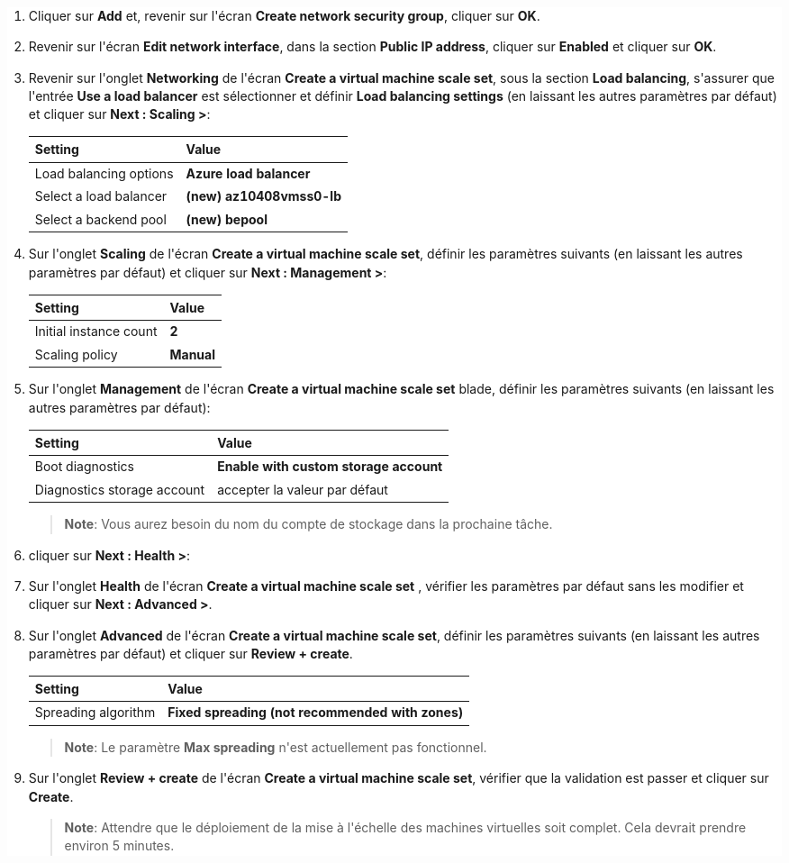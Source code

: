 1. Cliquer sur **Add** et, revenir sur l'écran **Create network security group**, cliquer sur **OK**.

1. Revenir sur l'écran **Edit network interface**, dans la section **Public IP address**, cliquer sur **Enabled** et cliquer sur **OK**.

1. Revenir sur l'onglet **Networking** de l'écran **Create a virtual machine scale set**, sous la section **Load balancing**, s'assurer que l'entrée **Use a load balancer** est sélectionner et définir **Load balancing settings** (en laissant les autres paramètres par défaut) et cliquer sur **Next : Scaling >**:

    | Setting | Value |
    | --- | --- |
    | Load balancing options | **Azure load balancer** |
    | Select a load balancer | **(new) az10408vmss0-lb** |
    | Select a backend pool | **(new) bepool** |

1. Sur l'onglet **Scaling** de l'écran **Create a virtual machine scale set**, définir les paramètres suivants (en laissant les autres paramètres par défaut) et cliquer sur **Next : Management >**:

    | Setting | Value |
    | --- | --- |
    | Initial instance count | **2** |
    | Scaling policy | **Manual** |

1. Sur l'onglet **Management** de l'écran **Create a virtual machine scale set** blade, définir les paramètres suivants (en laissant les autres paramètres par défaut):

    | Setting | Value |
    | --- | --- |
    | Boot diagnostics | **Enable with custom storage account** |
    | Diagnostics storage account | accepter la valeur par défaut |

    >**Note**: Vous aurez besoin du nom du compte de stockage dans la prochaine tâche.

1. cliquer sur **Next : Health >**:

1. Sur l'onglet **Health** de l'écran **Create a virtual machine scale set** , vérifier les paramètres par défaut sans les modifier et cliquer sur **Next : Advanced >**.

1. Sur l'onglet **Advanced** de l'écran **Create a virtual machine scale set**, définir les paramètres suivants (en laissant les autres paramètres par défaut) et cliquer sur **Review + create**.

    | Setting | Value |
    | --- | --- |
    | Spreading algorithm | **Fixed spreading (not recommended with zones)** |

    >**Note**: Le paramètre **Max spreading**  n'est actuellement pas fonctionnel.

1. Sur l'onglet **Review + create** de l'écran **Create a virtual machine scale set**, vérifier que la validation est passer et cliquer sur **Create**.

    >**Note**: Attendre que le déploiement de la mise à l'échelle des machines virtuelles soit complet. Cela devrait prendre environ 5 minutes.
